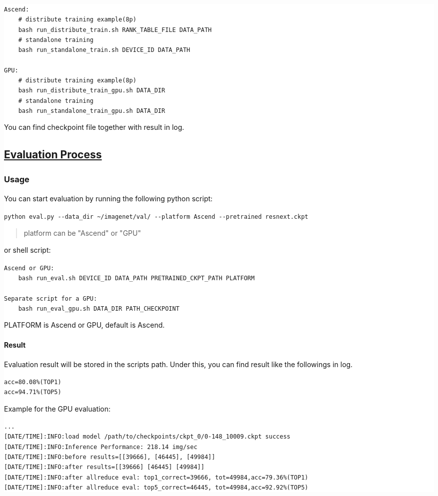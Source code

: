 ```script
Ascend:
    # distribute training example(8p)
    bash run_distribute_train.sh RANK_TABLE_FILE DATA_PATH
    # standalone training
    bash run_standalone_train.sh DEVICE_ID DATA_PATH

GPU:
    # distribute training example(8p)
    bash run_distribute_train_gpu.sh DATA_DIR
    # standalone training
    bash run_standalone_train_gpu.sh DATA_DIR
```

You can find checkpoint file together with result in log.

## [Evaluation Process](#contents)

### Usage

You can start evaluation by running the following python script:

```script
python eval.py --data_dir ~/imagenet/val/ --platform Ascend --pretrained resnext.ckpt
```

> platform can be "Ascend" or "GPU"

or shell script:

```script
Ascend or GPU:
    bash run_eval.sh DEVICE_ID DATA_PATH PRETRAINED_CKPT_PATH PLATFORM

Separate script for a GPU:
    bash run_eval_gpu.sh DATA_DIR PATH_CHECKPOINT
```

PLATFORM is Ascend or GPU, default is Ascend.

#### Result

Evaluation result will be stored in the scripts path. Under this, you can find result like the followings in log.

```log
acc=80.08%(TOP1)
acc=94.71%(TOP5)
```

Example for the GPU evaluation:

```text
...
[DATE/TIME]:INFO:load model /path/to/checkpoints/ckpt_0/0-148_10009.ckpt success
[DATE/TIME]:INFO:Inference Performance: 218.14 img/sec
[DATE/TIME]:INFO:before results=[[39666], [46445], [49984]]
[DATE/TIME]:INFO:after results=[[39666] [46445] [49984]]
[DATE/TIME]:INFO:after allreduce eval: top1_correct=39666, tot=49984,acc=79.36%(TOP1)
[DATE/TIME]:INFO:after allreduce eval: top5_correct=46445, tot=49984,acc=92.92%(TOP5)
```
